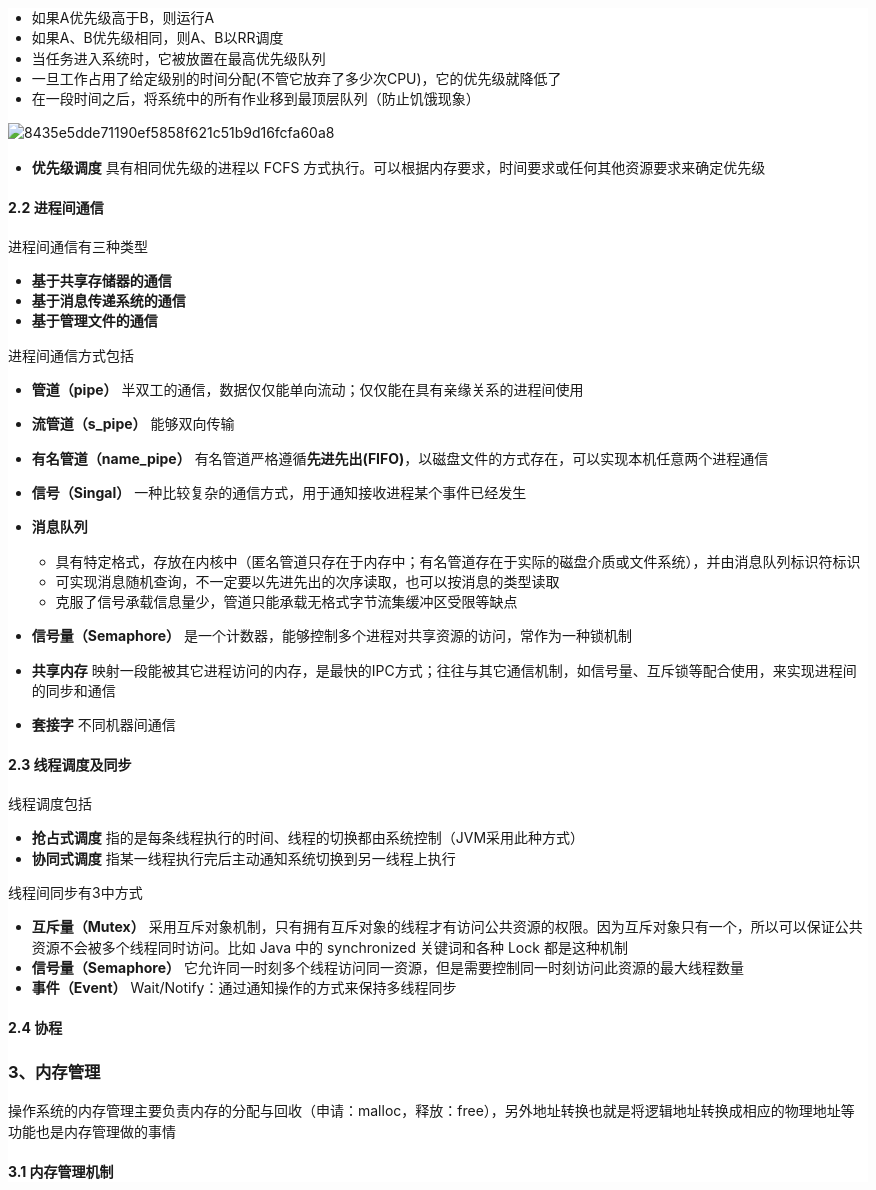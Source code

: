   * 如果A优先级高于B，则运行A
  * 如果A、B优先级相同，则A、B以RR调度
  * 当任务进入系统时，它被放置在最高优先级队列
  * 一旦工作占用了给定级别的时间分配(不管它放弃了多少次CPU)，它的优先级就降低了
  * 在一段时间之后，将系统中的所有作业移到最顶层队列（防止饥饿现象）

  ![8435e5dde71190ef5858f621c51b9d16fcfa60a8](C:\Users\tommy\Desktop\md\8435e5dde71190ef5858f621c51b9d16fcfa60a8.png)

* **优先级调度** 具有相同优先级的进程以 FCFS 方式执行。可以根据内存要求，时间要求或任何其他资源要求来确定优先级

#### 2.2 进程间通信

进程间通信有三种类型

* **基于共享存储器的通信**
* **基于消息传递系统的通信**
* **基于管理文件的通信**

进程间通信方式包括

* **管道（pipe）** 半双工的通信，数据仅仅能单向流动；仅仅能在具有亲缘关系的进程间使用
* **流管道（s_pipe）** 能够双向传输
* **有名管道（name_pipe）** 有名管道严格遵循**先进先出(FIFO)**，以磁盘文件的方式存在，可以实现本机任意两个进程通信
* **信号（Singal）** 一种比较复杂的通信方式，用于通知接收进程某个事件已经发生
* **消息队列** 
  * 具有特定格式，存放在内核中（匿名管道只存在于内存中；有名管道存在于实际的磁盘介质或文件系统），并由消息队列标识符标识
  * 可实现消息随机查询，不一定要以先进先出的次序读取，也可以按消息的类型读取
  * 克服了信号承载信息量少，管道只能承载无格式字节流集缓冲区受限等缺点

* **信号量（Semaphore）** 是一个计数器，能够控制多个进程对共享资源的访问，常作为一种锁机制
* **共享内存** 映射一段能被其它进程访问的内存，是最快的IPC方式；往往与其它通信机制，如信号量、互斥锁等配合使用，来实现进程间的同步和通信
* **套接字** 不同机器间通信

#### 2.3 线程调度及同步

线程调度包括

* **抢占式调度** 指的是每条线程执行的时间、线程的切换都由系统控制（JVM采用此种方式）
* **协同式调度** 指某一线程执行完后主动通知系统切换到另一线程上执行

线程间同步有3中方式

* **互斥量（Mutex）** 采用互斥对象机制，只有拥有互斥对象的线程才有访问公共资源的权限。因为互斥对象只有一个，所以可以保证公共资源不会被多个线程同时访问。比如 Java 中的 synchronized 关键词和各种 Lock 都是这种机制
* **信号量（Semaphore）** 它允许同一时刻多个线程访问同一资源，但是需要控制同一时刻访问此资源的最大线程数量
* **事件（Event）** Wait/Notify：通过通知操作的方式来保持多线程同步

#### 2.4 协程



### 3、内存管理

操作系统的内存管理主要负责内存的分配与回收（申请：malloc，释放：free），另外地址转换也就是将逻辑地址转换成相应的物理地址等功能也是内存管理做的事情

#### 3.1 内存管理机制
